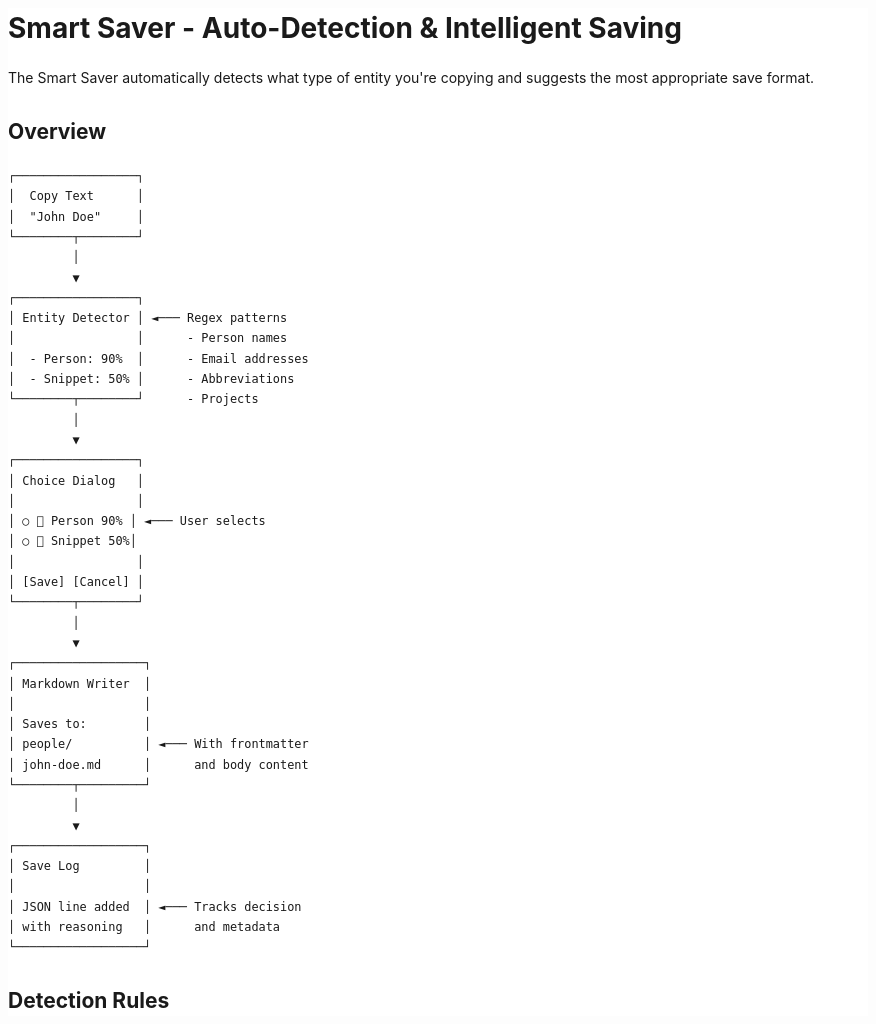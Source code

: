 # Smart Saver - Auto-Detection & Intelligent Saving

The Smart Saver automatically detects what type of entity you're copying and suggests the most appropriate save format.

## Overview

```
┌─────────────────┐
│  Copy Text      │
│  "John Doe"     │
└────────┬────────┘
         │
         ▼
┌─────────────────┐
│ Entity Detector │ ◄─── Regex patterns
│                 │      - Person names
│  - Person: 90%  │      - Email addresses
│  - Snippet: 50% │      - Abbreviations
└────────┬────────┘      - Projects
         │
         ▼
┌─────────────────┐
│ Choice Dialog   │
│                 │
│ ○ 👤 Person 90% │ ◄─── User selects
│ ○ 📝 Snippet 50%│
│                 │
│ [Save] [Cancel] │
└────────┬────────┘
         │
         ▼
┌──────────────────┐
│ Markdown Writer  │
│                  │
│ Saves to:        │
│ people/          │ ◄─── With frontmatter
│ john-doe.md      │      and body content
└────────┬─────────┘
         │
         ▼
┌──────────────────┐
│ Save Log         │
│                  │
│ JSON line added  │ ◄─── Tracks decision
│ with reasoning   │      and metadata
└──────────────────┘
```

## Detection Rules
